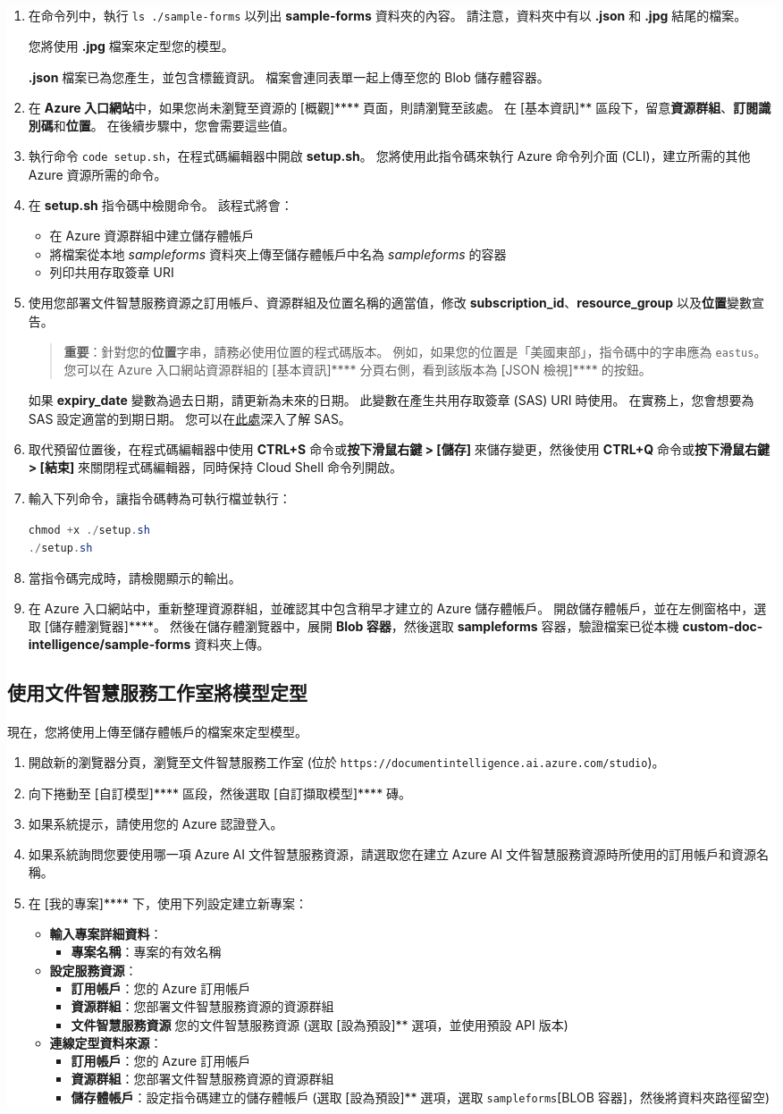 1. 在命令列中，執行 `ls ./sample-forms` 以列出 **sample-forms** 資料夾的內容。 請注意，資料夾中有以 **.json** 和 **.jpg** 結尾的檔案。

    您將使用 **.jpg** 檔案來定型您的模型。  

    **.json** 檔案已為您產生，並包含標籤資訊。 檔案會連同表單一起上傳至您的 Blob 儲存體容器。

1. 在 **Azure 入口網站**中，如果您尚未瀏覽至資源的 [概觀]**** 頁面，則請瀏覽至該處。 在 [基本資訊]** 區段下，留意**資源群組**、**訂閱識別碼**和**位置**。 在後續步驟中，您會需要這些值。
1. 執行命令 `code setup.sh`，在程式碼編輯器中開啟 **setup.sh**。 您將使用此指令碼來執行 Azure 命令列介面 (CLI)，建立所需的其他 Azure 資源所需的命令。

1. 在 **setup.sh** 指令碼中檢閱命令。 該程式將會：
    - 在 Azure 資源群組中建立儲存體帳戶
    - 將檔案從本地 *sampleforms* 資料夾上傳至儲存體帳戶中名為 *sampleforms* 的容器
    - 列印共用存取簽章 URI

1. 使用您部署文件智慧服務資源之訂用帳戶、資源群組及位置名稱的適當值，修改 **subscription_id**、**resource_group** 以及**位置**變數宣告。

    > **重要**：針對您的**位置**字串，請務必使用位置的程式碼版本。 例如，如果您的位置是「美國東部」，指令碼中的字串應為 `eastus`。 您可以在 Azure 入口網站資源群組的 [基本資訊]**** 分頁右側，看到該版本為 [JSON 檢視]**** 的按鈕。

    如果 **expiry_date** 變數為過去日期，請更新為未來的日期。 此變數在產生共用存取簽章 (SAS) URI 時使用。 在實務上，您會想要為 SAS 設定適當的到期日期。 您可以在[此處](https://docs.microsoft.com/azure/storage/common/storage-sas-overview#how-a-shared-access-signature-works)深入了解 SAS。  

1. 取代預留位置後，在程式碼編輯器中使用 **CTRL+S** 命令或**按下滑鼠右鍵 > [儲存]** 來儲存變更，然後使用 **CTRL+Q** 命令或**按下滑鼠右鍵 > [結束]** 來關閉程式碼編輯器，同時保持 Cloud Shell 命令列開啟。

1. 輸入下列命令，讓指令碼轉為可執行檔並執行：

    ```PowerShell
   chmod +x ./setup.sh
   ./setup.sh
    ```

1. 當指令碼完成時，請檢閱顯示的輸出。

1. 在 Azure 入口網站中，重新整理資源群組，並確認其中包含稍早才建立的 Azure 儲存體帳戶。 開啟儲存體帳戶，並在左側窗格中，選取 [儲存體瀏覽器]****。 然後在儲存體瀏覽器中，展開 **Blob 容器**，然後選取 **sampleforms** 容器，驗證檔案已從本機 **custom-doc-intelligence/sample-forms** 資料夾上傳。

## 使用文件智慧服務工作室將模型定型

現在，您將使用上傳至儲存體帳戶的檔案來定型模型。

1. 開啟新的瀏覽器分頁，瀏覽至文件智慧服務工作室 (位於 `https://documentintelligence.ai.azure.com/studio`)。 
1. 向下捲動至 [自訂模型]**** 區段，然後選取 [自訂擷取模型]**** 磚。
1. 如果系統提示，請使用您的 Azure 認證登入。
1. 如果系統詢問您要使用哪一項 Azure AI 文件智慧服務資源，請選取您在建立 Azure AI 文件智慧服務資源時所使用的訂用帳戶和資源名稱。
1. 在 [我的專案]**** 下，使用下列設定建立新專案：

    - **輸入專案詳細資料**：
        - **專案名稱**：專案的有效名稱
    - **設定服務資源**：
        - **訂用帳戶**：您的 Azure 訂用帳戶
        - **資源群組**：您部署文件智慧服務資源的資源群組
        - **文件智慧服務資源** 您的文件智慧服務資源 (選取 [設為預設]** 選項，並使用預設 API 版本)
    - **連線定型資料來源**：
        - **訂用帳戶**：您的 Azure 訂用帳戶
        - **資源群組**：您部署文件智慧服務資源的資源群組
        - **儲存體帳戶**：設定指令碼建立的儲存體帳戶 (選取 [設為預設]** 選項，選取 `sampleforms`[BLOB 容器]，然後將資料夾路徑留空)
